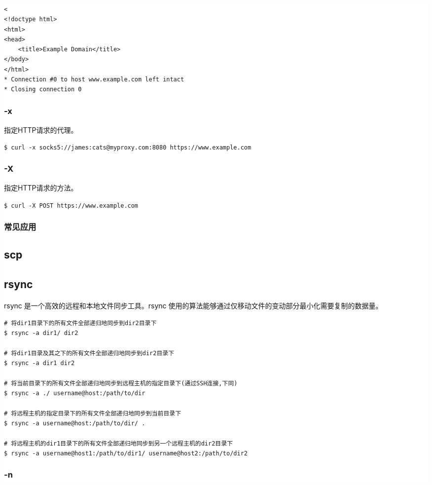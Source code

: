 ```shell
< 
<!doctype html>
<html>
<head>
    <title>Example Domain</title>
</body>
</html>
* Connection #0 to host www.example.com left intact
* Closing connection 0
```

### -x

指定HTTP请求的代理。

```shell
$ curl -x socks5://james:cats@myproxy.com:8080 https://www.example.com
```

### -X

指定HTTP请求的方法。

```shell
$ curl -X POST https://www.example.com
```

### 常见应用

## scp

## rsync

rsync 是一个高效的远程和本地文件同步工具。rsync 使用的算法能够通过仅移动文件的变动部分最小化需要复制的数据量。

```shell
# 将dir1目录下的所有文件全部递归地同步到dir2目录下
$ rsync -a dir1/ dir2

# 将dir1目录及其之下的所有文件全部递归地同步到dir2目录下
$ rsync -a dir1 dir2

# 将当前目录下的所有文件全部递归地同步到远程主机的指定目录下(通过SSH连接,下同)
$ rsync -a ./ username@host:/path/to/dir

# 将远程主机的指定目录下的所有文件全部递归地同步到当前目录下
$ rsync -a username@host:/path/to/dir/ .

# 将远程主机的dir1目录下的所有文件全部递归地同步到另一个远程主机的dir2目录下
$ rsync -a username@host1:/path/to/dir1/ username@host2:/path/to/dir2
```

### -n
